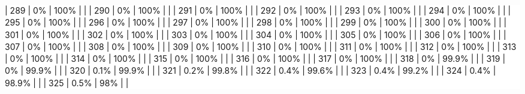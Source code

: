 | 289 | 0% | 100% |  |
| 290 | 0% | 100% |  |
| 291 | 0% | 100% |  |
| 292 | 0% | 100% |  |
| 293 | 0% | 100% |  |
| 294 | 0% | 100% |  |
| 295 | 0% | 100% |  |
| 296 | 0% | 100% |  |
| 297 | 0% | 100% |  |
| 298 | 0% | 100% |  |
| 299 | 0% | 100% |  |
| 300 | 0% | 100% |  |
| 301 | 0% | 100% |  |
| 302 | 0% | 100% |  |
| 303 | 0% | 100% |  |
| 304 | 0% | 100% |  |
| 305 | 0% | 100% |  |
| 306 | 0% | 100% |  |
| 307 | 0% | 100% |  |
| 308 | 0% | 100% |  |
| 309 | 0% | 100% |  |
| 310 | 0% | 100% |  |
| 311 | 0% | 100% |  |
| 312 | 0% | 100% |  |
| 313 | 0% | 100% |  |
| 314 | 0% | 100% |  |
| 315 | 0% | 100% |  |
| 316 | 0% | 100% |  |
| 317 | 0% | 100% |  |
| 318 | 0% | 99.9% |  |
| 319 | 0% | 99.9% |  |
| 320 | 0.1% | 99.9% |  |
| 321 | 0.2% | 99.8% |  |
| 322 | 0.4% | 99.6% |  |
| 323 | 0.4% | 99.2% |  |
| 324 | 0.4% | 98.9% |  |
| 325 | 0.5% | 98% |  |